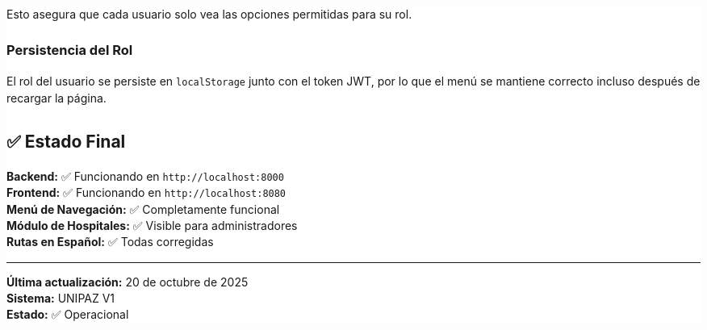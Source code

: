 Esto asegura que cada usuario solo vea las opciones permitidas para su rol.

### Persistencia del Rol

El rol del usuario se persiste en `localStorage` junto con el token JWT, por lo que el menú se mantiene correcto incluso después de recargar la página.

## ✅ Estado Final

**Backend:** ✅ Funcionando en `http://localhost:8000`  
**Frontend:** ✅ Funcionando en `http://localhost:8080`  
**Menú de Navegación:** ✅ Completamente funcional  
**Módulo de Hospitales:** ✅ Visible para administradores  
**Rutas en Español:** ✅ Todas corregidas  

---

**Última actualización:** 20 de octubre de 2025  
**Sistema:** UNIPAZ V1  
**Estado:** ✅ Operacional


